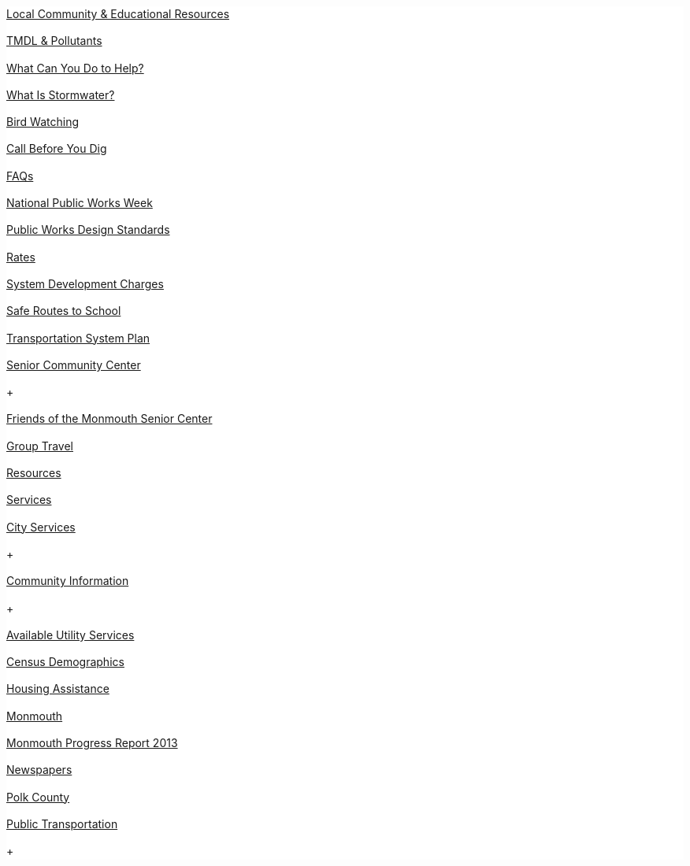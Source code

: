 [Local Community &amp; Educational Resources](https://www.ci.monmouth.or.us/pview.aspx?id=41324&catid=552)

[TMDL &amp; Pollutants](https://www.ci.monmouth.or.us/pview.aspx?id=41346&catid=552)

[What Can You Do to Help?](https://www.ci.monmouth.or.us/pview.aspx?id=41310&catid=552)

[What Is Stormwater?](https://www.ci.monmouth.or.us/pview.aspx?id=41311&catid=552)

[Bird Watching](https://www.ci.monmouth.or.us/pview.aspx?id=41315&catid=552)

[Call Before You Dig](https://www.ci.monmouth.or.us/pview.aspx?id=4799&catid=552)

[FAQs](https://www.ci.monmouth.or.us/pview.aspx?id=41319&catid=552)

[National Public Works Week](https://www.ci.monmouth.or.us/pview.aspx?id=41314&catid=552)

[Public Works Design Standards](https://www.ci.monmouth.or.us/pview.aspx?id=41321&catid=552)

[Rates](https://www.ci.monmouth.or.us/pview.aspx?id=41305&catid=552)

[System Development Charges](https://www.ci.monmouth.or.us/pview.aspx?id=4796&catid=552)

[Safe Routes to School](https://www.ci.monmouth.or.us/pview.aspx?id=55046&catid=552)

[Transportation System Plan](https://www.ci.monmouth.or.us/pview.aspx?id=55019&catid=552)

[Senior Community Center](https://www.ci.monmouth.or.us/pview.aspx?id=4749&catid=552)

\+

[Friends of the Monmouth Senior Center](https://www.ci.monmouth.or.us/pview.aspx?id=4783&catid=552)

[Group Travel](https://www.ci.monmouth.or.us/pview.aspx?id=4782&catid=552)

[Resources](https://www.ci.monmouth.or.us/pview.aspx?id=4789&catid=552)

[Services](https://www.ci.monmouth.or.us/pview.aspx?id=4788&catid=552)

[City Services](https://www.ci.monmouth.or.us/pview.aspx?id=4736&catid=553)

\+

[Community Information](https://www.ci.monmouth.or.us/pview.aspx?id=4989&catid=553)

\+

[Available Utility Services](https://www.ci.monmouth.or.us/pview.aspx?id=5000&catid=553)

[Census Demographics](https://www.ci.monmouth.or.us/pview.aspx?id=4990&catid=553)

[Housing Assistance](https://www.ci.monmouth.or.us/pview.aspx?id=41337&catid=553)

[Monmouth](https://www.ci.monmouth.or.us/pview.aspx?id=4992&catid=553)

[Monmouth Progress Report 2013](https://www.ci.monmouth.or.us/pview.aspx?id=11833&catid=553)

[Newspapers](https://www.ci.monmouth.or.us/pview.aspx?id=4993&catid=553)

[Polk County](https://www.ci.monmouth.or.us/pview.aspx?id=4995&catid=553)

[Public Transportation](https://www.ci.monmouth.or.us/pview.aspx?id=41358&catid=553)

\+
